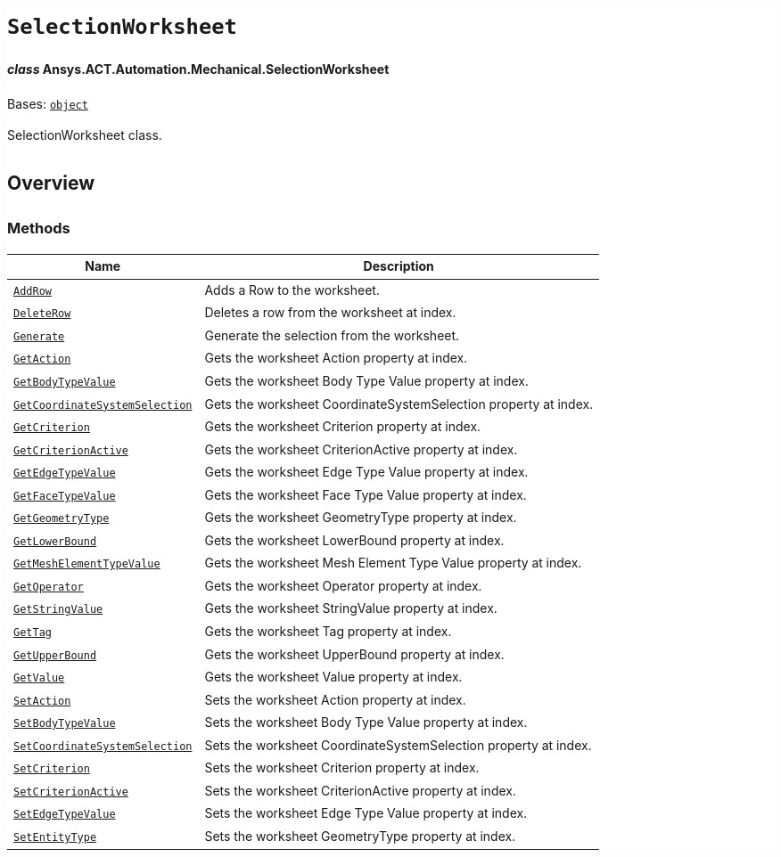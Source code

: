 # `SelectionWorksheet`

<a id="ansys.mechanical.stubs.v242.Ansys.ACT.Automation.Mechanical.SelectionWorksheet"></a>

#### *class* Ansys.ACT.Automation.Mechanical.SelectionWorksheet

Bases: [`object`](https://docs.python.org/3/library/functions.html#object)

SelectionWorksheet class.



<a id="overview"></a>

## Overview

### Methods

| Name | Description |
|------------------------------------------------------------------------------------|-----------------------------------------------------------------|
| [`AddRow`](#SelectionWorksheet.AddRow)                                             | Adds a Row to the worksheet.                                    |
| [`DeleteRow`](#SelectionWorksheet.DeleteRow)                                       | Deletes a row from the worksheet at index.                      |
| [`Generate`](#SelectionWorksheet.Generate)                                         | Generate the selection from the worksheet.                      |
| [`GetAction`](#SelectionWorksheet.GetAction)                                       | Gets the worksheet Action property at index.                    |
| [`GetBodyTypeValue`](#SelectionWorksheet.GetBodyTypeValue)                         | Gets the worksheet Body Type Value property at index.           |
| [`GetCoordinateSystemSelection`](#SelectionWorksheet.GetCoordinateSystemSelection) | Gets the worksheet CoordinateSystemSelection property at index. |
| [`GetCriterion`](#SelectionWorksheet.GetCriterion)                                 | Gets the worksheet Criterion property at index.                 |
| [`GetCriterionActive`](#SelectionWorksheet.GetCriterionActive)                     | Gets the worksheet CriterionActive property at index.           |
| [`GetEdgeTypeValue`](#SelectionWorksheet.GetEdgeTypeValue)                         | Gets the worksheet Edge Type Value property at index.           |
| [`GetFaceTypeValue`](#SelectionWorksheet.GetFaceTypeValue)                         | Gets the worksheet Face Type Value property at index.           |
| [`GetGeometryType`](#SelectionWorksheet.GetGeometryType)                           | Gets the worksheet GeometryType property at index.              |
| [`GetLowerBound`](#SelectionWorksheet.GetLowerBound)                               | Gets the worksheet LowerBound property at index.                |
| [`GetMeshElementTypeValue`](#SelectionWorksheet.GetMeshElementTypeValue)           | Gets the worksheet Mesh Element Type Value property at index.   |
| [`GetOperator`](#SelectionWorksheet.GetOperator)                                   | Gets the worksheet Operator property at index.                  |
| [`GetStringValue`](#SelectionWorksheet.GetStringValue)                             | Gets the worksheet StringValue property at index.               |
| [`GetTag`](#SelectionWorksheet.GetTag)                                             | Gets the worksheet Tag property at index.                       |
| [`GetUpperBound`](#SelectionWorksheet.GetUpperBound)                               | Gets the worksheet UpperBound property at index.                |
| [`GetValue`](#SelectionWorksheet.GetValue)                                         | Gets the worksheet Value property at index.                     |
| [`SetAction`](#SelectionWorksheet.SetAction)                                       | Sets the worksheet Action property at index.                    |
| [`SetBodyTypeValue`](#SelectionWorksheet.SetBodyTypeValue)                         | Sets the worksheet Body Type Value property at index.           |
| [`SetCoordinateSystemSelection`](#SelectionWorksheet.SetCoordinateSystemSelection) | Sets the worksheet CoordinateSystemSelection property at index. |
| [`SetCriterion`](#SelectionWorksheet.SetCriterion)                                 | Sets the worksheet Criterion property at index.                 |
| [`SetCriterionActive`](#SelectionWorksheet.SetCriterionActive)                     | Sets the worksheet CriterionActive property at index.           |
| [`SetEdgeTypeValue`](#SelectionWorksheet.SetEdgeTypeValue)                         | Sets the worksheet Edge Type Value property at index.           |
| [`SetEntityType`](#SelectionWorksheet.SetEntityType)                               | Sets the worksheet GeometryType property at index.              |
